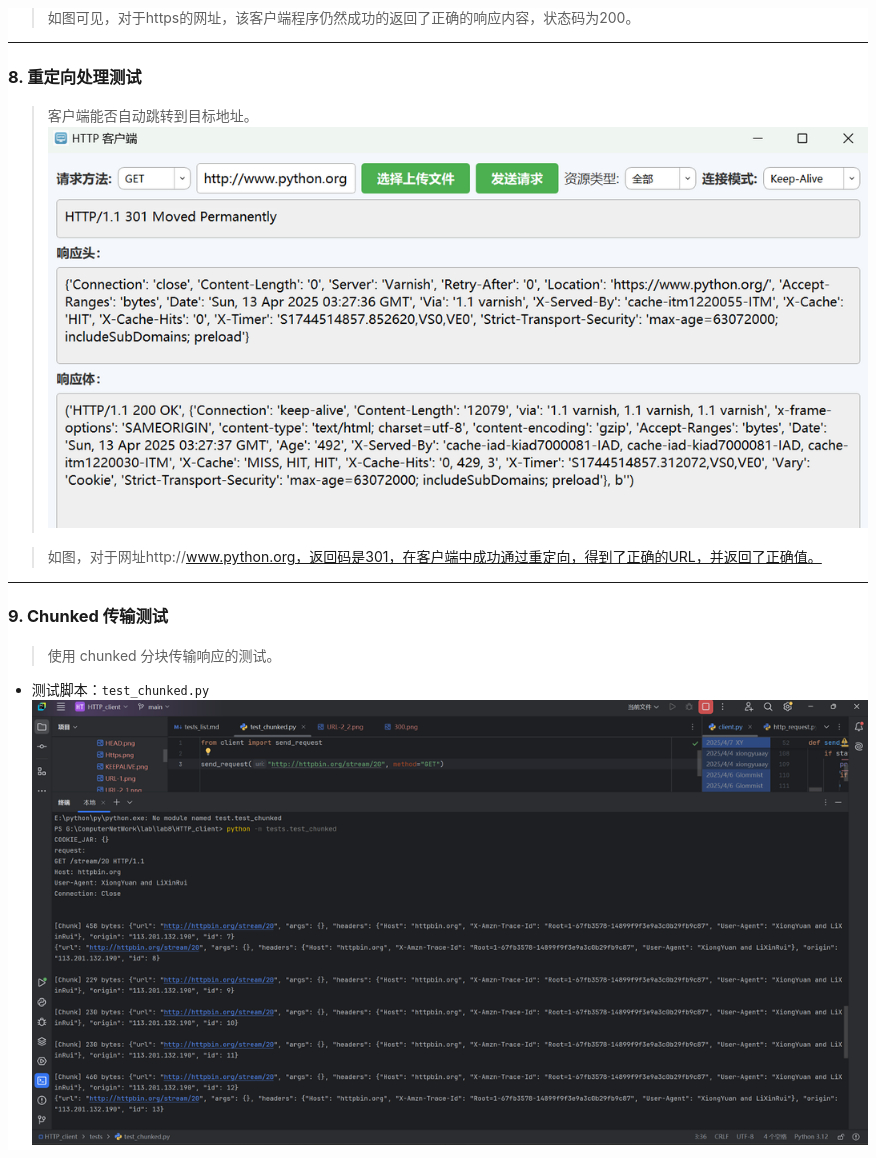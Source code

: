 > 如图可见，对于https的网址，该客户端程序仍然成功的返回了正确的响应内容，状态码为200。
---

### 8. 重定向处理测试

> 客户端能否自动跳转到目标地址。
![alt text](report/test/300.png)

> 如图，对于网址http://www.python.org，返回码是301，在客户端中成功通过重定向，得到了正确的URL，并返回了正确值。

---

### 9. Chunked 传输测试

> 使用 chunked 分块传输响应的测试。

- 测试脚本：`test_chunked.py`
![alt text](report/test/chunked.png)

